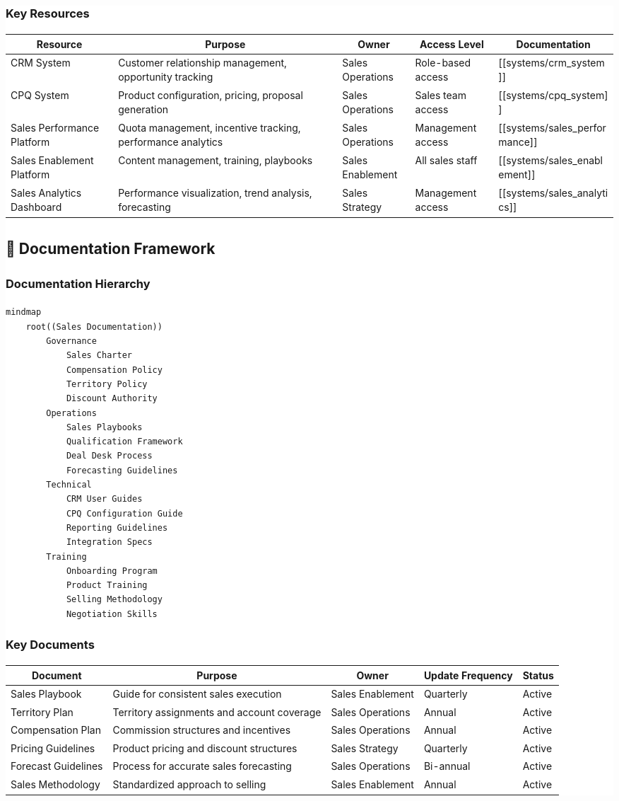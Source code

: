 ### Key Resources
| Resource | Purpose | Owner | Access Level | Documentation |
|----------|---------|-------|--------------|---------------|
| CRM System | Customer relationship management, opportunity tracking | Sales Operations | Role-based access | [[systems/crm_system]] |
| CPQ System | Product configuration, pricing, proposal generation | Sales Operations | Sales team access | [[systems/cpq_system]] |
| Sales Performance Platform | Quota management, incentive tracking, performance analytics | Sales Operations | Management access | [[systems/sales_performance]] |
| Sales Enablement Platform | Content management, training, playbooks | Sales Enablement | All sales staff | [[systems/sales_enablement]] |
| Sales Analytics Dashboard | Performance visualization, trend analysis, forecasting | Sales Strategy | Management access | [[systems/sales_analytics]] |

## 📑 Documentation Framework

### Documentation Hierarchy
```mermaid
mindmap
    root((Sales Documentation))
        Governance
            Sales Charter
            Compensation Policy
            Territory Policy
            Discount Authority
        Operations
            Sales Playbooks
            Qualification Framework
            Deal Desk Process
            Forecasting Guidelines
        Technical
            CRM User Guides
            CPQ Configuration Guide
            Reporting Guidelines
            Integration Specs
        Training
            Onboarding Program
            Product Training
            Selling Methodology
            Negotiation Skills
```

### Key Documents
| Document | Purpose | Owner | Update Frequency | Status |
|----------|---------|-------|------------------|--------|
| Sales Playbook | Guide for consistent sales execution | Sales Enablement | Quarterly | Active |
| Territory Plan | Territory assignments and account coverage | Sales Operations | Annual | Active |
| Compensation Plan | Commission structures and incentives | Sales Operations | Annual | Active |
| Pricing Guidelines | Product pricing and discount structures | Sales Strategy | Quarterly | Active |
| Forecast Guidelines | Process for accurate sales forecasting | Sales Operations | Bi-annual | Active |
| Sales Methodology | Standardized approach to selling | Sales Enablement | Annual | Active |

